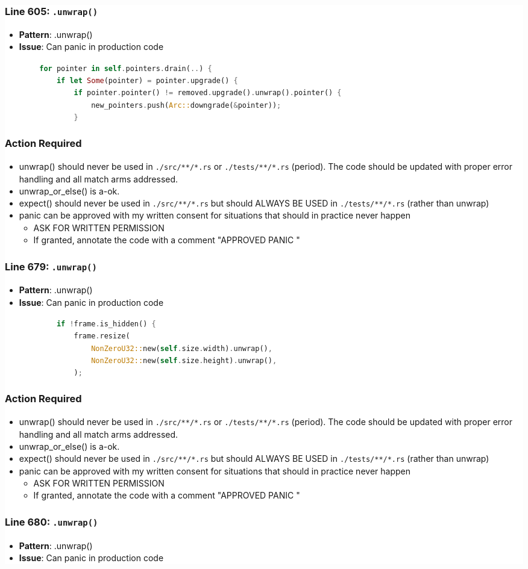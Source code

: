 
### Line 605: `.unwrap()`

- **Pattern**: .unwrap()
- **Issue**: Can panic in production code

```rust
        for pointer in self.pointers.drain(..) {
            if let Some(pointer) = pointer.upgrade() {
                if pointer.pointer() != removed.upgrade().unwrap().pointer() {
                    new_pointers.push(Arc::downgrade(&pointer));
                }
```

### Action Required

- unwrap() should never be used in `./src/**/*.rs` or `./tests/**/*.rs` (period). The code should be updated with proper error handling and all match arms addressed.
- unwrap_or_else() is a-ok. 
- expect() should never be used in `./src/**/*.rs` but should ALWAYS BE USED in `./tests/**/*.rs` (rather than unwrap)
- panic can be approved with my written consent for situations that should in practice never happen  
  - ASK FOR WRITTEN PERMISSION
  - If granted, annotate the code with a comment "APPROVED PANIC "


### Line 679: `.unwrap()`

- **Pattern**: .unwrap()
- **Issue**: Can panic in production code

```rust
            if !frame.is_hidden() {
                frame.resize(
                    NonZeroU32::new(self.size.width).unwrap(),
                    NonZeroU32::new(self.size.height).unwrap(),
                );
```

### Action Required

- unwrap() should never be used in `./src/**/*.rs` or `./tests/**/*.rs` (period). The code should be updated with proper error handling and all match arms addressed.
- unwrap_or_else() is a-ok. 
- expect() should never be used in `./src/**/*.rs` but should ALWAYS BE USED in `./tests/**/*.rs` (rather than unwrap)
- panic can be approved with my written consent for situations that should in practice never happen  
  - ASK FOR WRITTEN PERMISSION
  - If granted, annotate the code with a comment "APPROVED PANIC "


### Line 680: `.unwrap()`

- **Pattern**: .unwrap()
- **Issue**: Can panic in production code
